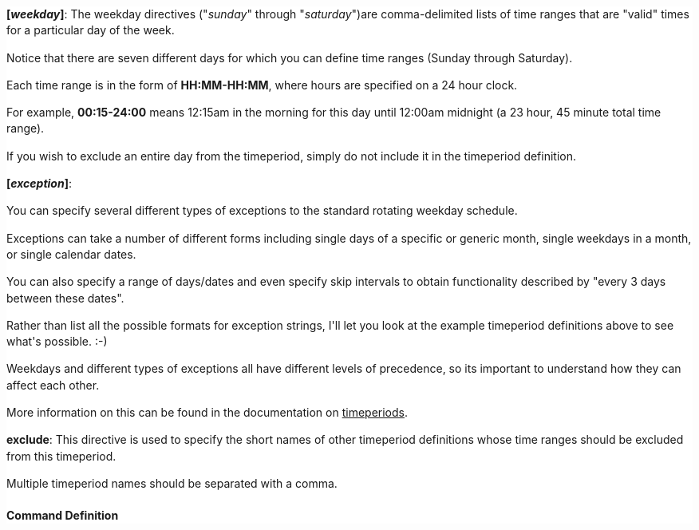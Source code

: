 <td valign="top"><strong>[<i>weekday</i>]</strong>:</td>
<td>
The weekday directives ("<i>sunday</i>" through "<i>saturday</i>")are comma-delimited lists of time ranges that are "valid" times for a particular day of the week.

Notice that there are seven different days for which you can define time ranges (Sunday through Saturday).

Each time range is in the form of <b>HH:MM-HH:MM</b>, where hours are specified on a 24 hour clock.

For example, <b>00:15-24:00</b> means 12:15am in the morning for this day until 12:00am midnight (a 23 hour, 45 minute total time range).

If you wish to exclude an entire day from the timeperiod, simply do not include it in the timeperiod definition.
</td>
</tr>
<tr>
<td valign="top"><strong>[<i>exception</i>]</strong>:</td>
<td>
<p>
You can specify several different types of exceptions to the standard rotating weekday schedule.

Exceptions can take a number of different forms including single days of a specific or generic month, single weekdays in a month, or single calendar dates.

You can also specify a range of days/dates and even specify skip intervals to obtain functionality described by "every 3 days between these dates".

Rather than list all the possible formats for exception strings, I'll let you look at the example timeperiod definitions above to see what's possible. :-)

Weekdays and different types of exceptions all have different levels of precedence, so its important to understand how they can affect each other.

More information on this can be found in the documentation on <a href="timeperiods.html">timeperiods</a>.
</p>
</td>
</tr>
<tr>
<td valign="top"><strong>exclude</strong>:</td>
<td>
This directive is used to specify the short names of other timeperiod definitions whose time ranges should be excluded from this timeperiod.

Multiple timeperiod names should be separated with a comma.
</td>
</tr>
</table>



<a name="command"></a>

#### Command Definition
